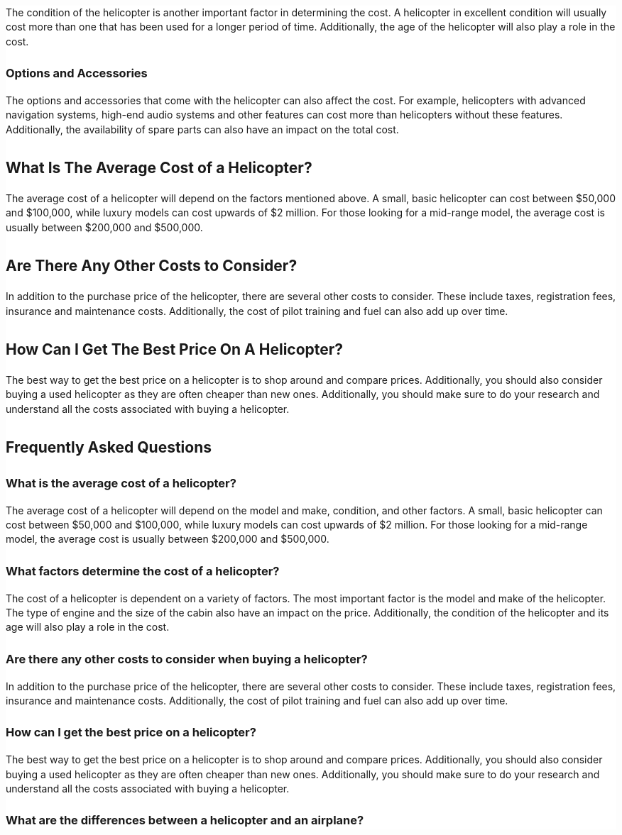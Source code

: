 The condition of the helicopter is another important factor in determining the cost. A helicopter in excellent condition will usually cost more than one that has been used for a longer period of time. Additionally, the age of the helicopter will also play a role in the cost. 

<h3>Options and Accessories</h3>

The options and accessories that come with the helicopter can also affect the cost. For example, helicopters with advanced navigation systems, high-end audio systems and other features can cost more than helicopters without these features. Additionally, the availability of spare parts can also have an impact on the total cost. 

<h2>What Is The Average Cost of a Helicopter?</h2>

The average cost of a helicopter will depend on the factors mentioned above. A small, basic helicopter can cost between $50,000 and $100,000, while luxury models can cost upwards of $2 million. For those looking for a mid-range model, the average cost is usually between $200,000 and $500,000. 

<h2>Are There Any Other Costs to Consider?</h2>

In addition to the purchase price of the helicopter, there are several other costs to consider. These include taxes, registration fees, insurance and maintenance costs. Additionally, the cost of pilot training and fuel can also add up over time. 

<h2>How Can I Get The Best Price On A Helicopter?</h2>

The best way to get the best price on a helicopter is to shop around and compare prices. Additionally, you should also consider buying a used helicopter as they are often cheaper than new ones. Additionally, you should make sure to do your research and understand all the costs associated with buying a helicopter. 

<h2>Frequently Asked Questions</h2>
<h3>What is the average cost of a helicopter?</h3>

The average cost of a helicopter will depend on the model and make, condition, and other factors. A small, basic helicopter can cost between $50,000 and $100,000, while luxury models can cost upwards of $2 million. For those looking for a mid-range model, the average cost is usually between $200,000 and $500,000. 

<h3>What factors determine the cost of a helicopter?</h3>

The cost of a helicopter is dependent on a variety of factors. The most important factor is the model and make of the helicopter. The type of engine and the size of the cabin also have an impact on the price. Additionally, the condition of the helicopter and its age will also play a role in the cost. 

<h3>Are there any other costs to consider when buying a helicopter?</h3>

In addition to the purchase price of the helicopter, there are several other costs to consider. These include taxes, registration fees, insurance and maintenance costs. Additionally, the cost of pilot training and fuel can also add up over time. 

<h3>How can I get the best price on a helicopter?</h3>

The best way to get the best price on a helicopter is to shop around and compare prices. Additionally, you should also consider buying a used helicopter as they are often cheaper than new ones. Additionally, you should make sure to do your research and understand all the costs associated with buying a helicopter. 

<h3>What are the differences between a helicopter and an airplane?</h3>
